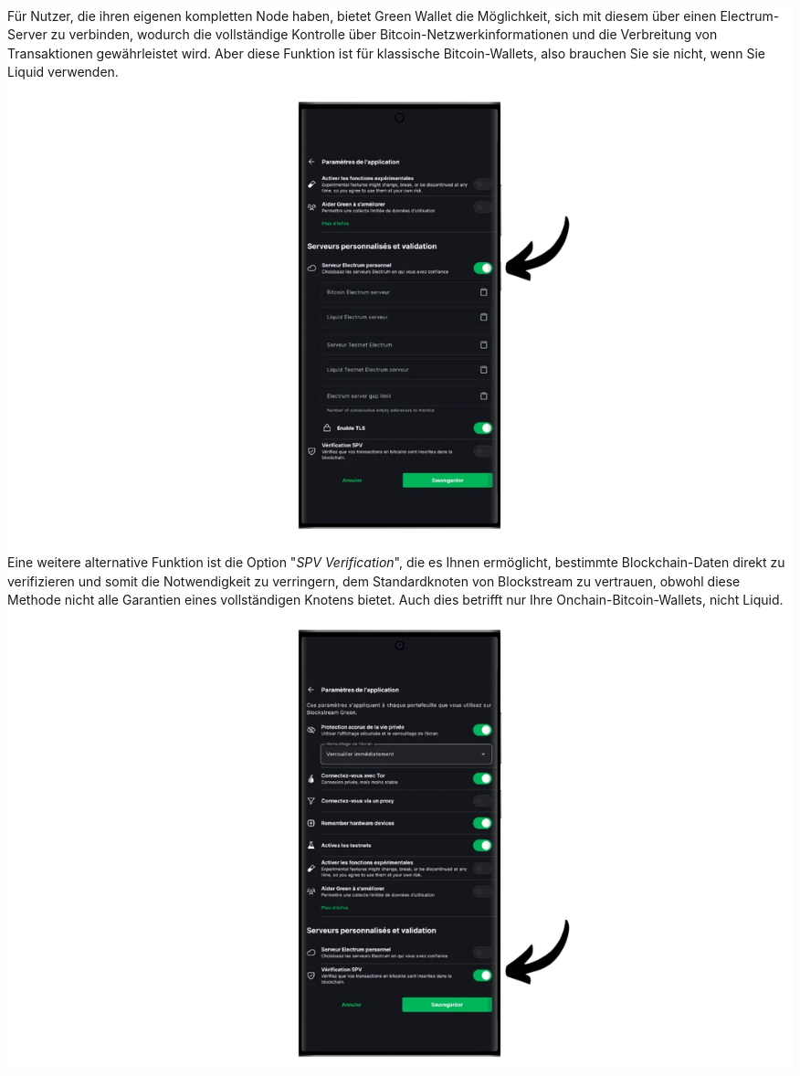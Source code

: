 Für Nutzer, die ihren eigenen kompletten Node haben, bietet Green Wallet die Möglichkeit, sich mit diesem über einen Electrum-Server zu verbinden, wodurch die vollständige Kontrolle über Bitcoin-Netzwerkinformationen und die Verbreitung von Transaktionen gewährleistet wird. Aber diese Funktion ist für klassische Bitcoin-Wallets, also brauchen Sie sie nicht, wenn Sie Liquid verwenden.

![LIQUID GREEN](assets/fr/10.webp)

Eine weitere alternative Funktion ist die Option "*SPV Verification*", die es Ihnen ermöglicht, bestimmte Blockchain-Daten direkt zu verifizieren und somit die Notwendigkeit zu verringern, dem Standardknoten von Blockstream zu vertrauen, obwohl diese Methode nicht alle Garantien eines vollständigen Knotens bietet. Auch dies betrifft nur Ihre Onchain-Bitcoin-Wallets, nicht Liquid.

![LIQUID GREEN](assets/fr/11.webp)
